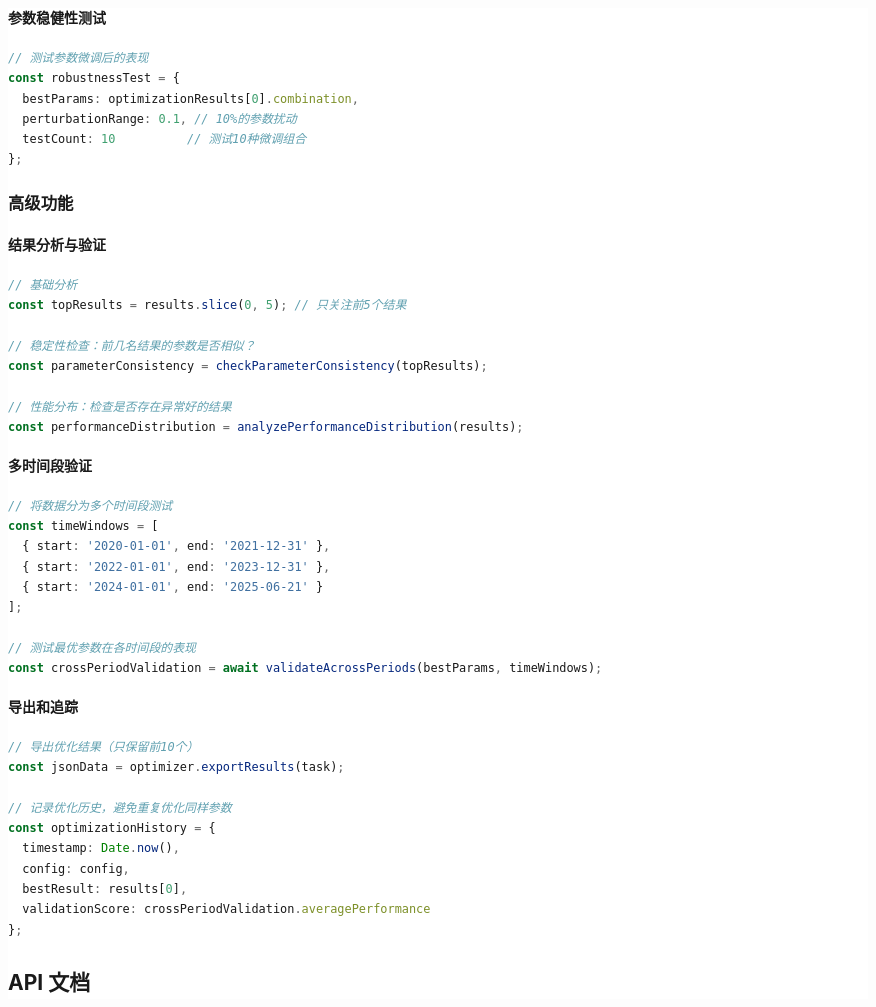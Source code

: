 #### 参数稳健性测试
```typescript
// 测试参数微调后的表现
const robustnessTest = {
  bestParams: optimizationResults[0].combination,
  perturbationRange: 0.1, // 10%的参数扰动
  testCount: 10          // 测试10种微调组合
};
```

### 高级功能

#### 结果分析与验证
```typescript
// 基础分析
const topResults = results.slice(0, 5); // 只关注前5个结果

// 稳定性检查：前几名结果的参数是否相似？
const parameterConsistency = checkParameterConsistency(topResults);

// 性能分布：检查是否存在异常好的结果
const performanceDistribution = analyzePerformanceDistribution(results);
```

#### 多时间段验证
```typescript
// 将数据分为多个时间段测试
const timeWindows = [
  { start: '2020-01-01', end: '2021-12-31' },
  { start: '2022-01-01', end: '2023-12-31' },
  { start: '2024-01-01', end: '2025-06-21' }
];

// 测试最优参数在各时间段的表现
const crossPeriodValidation = await validateAcrossPeriods(bestParams, timeWindows);
```

#### 导出和追踪
```typescript
// 导出优化结果（只保留前10个）
const jsonData = optimizer.exportResults(task);

// 记录优化历史，避免重复优化同样参数
const optimizationHistory = {
  timestamp: Date.now(),
  config: config,
  bestResult: results[0],
  validationScore: crossPeriodValidation.averagePerformance
};
```

## API 文档
